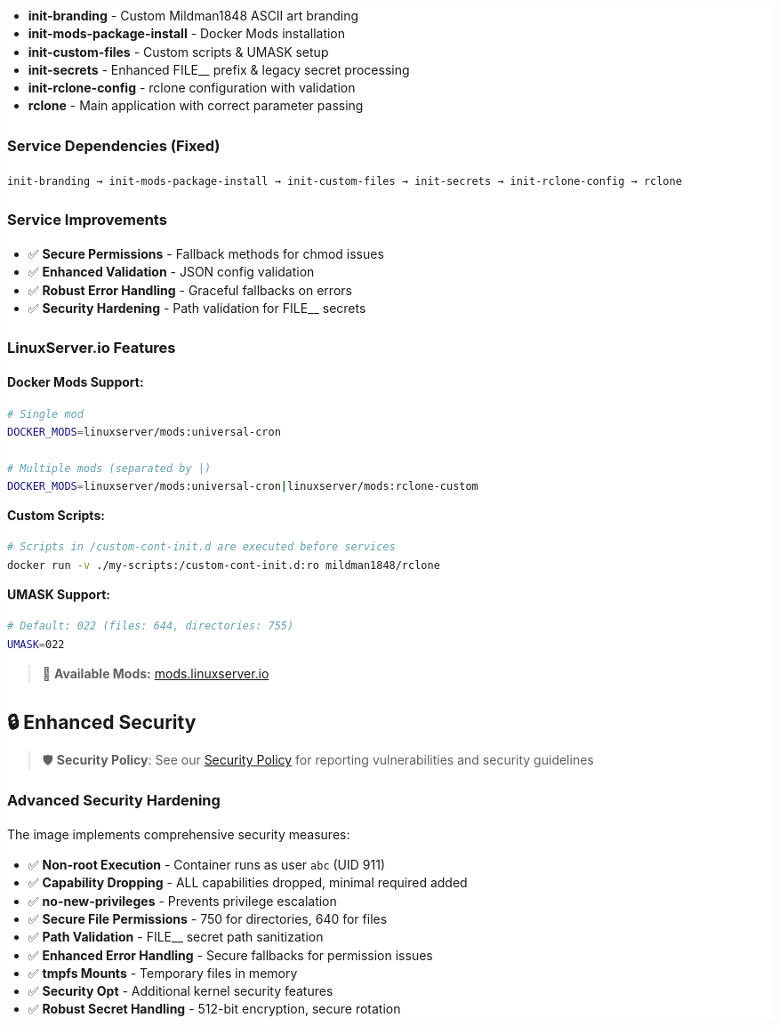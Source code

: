 - **init-branding** - Custom Mildman1848 ASCII art branding
- **init-mods-package-install** - Docker Mods installation
- **init-custom-files** - Custom scripts & UMASK setup
- **init-secrets** - Enhanced FILE__ prefix & legacy secret processing
- **init-rclone-config** - rclone configuration with validation
- **rclone** - Main application with correct parameter passing

### Service Dependencies (Fixed)

```
init-branding → init-mods-package-install → init-custom-files → init-secrets → init-rclone-config → rclone
```

### Service Improvements
- ✅ **Secure Permissions** - Fallback methods for chmod issues
- ✅ **Enhanced Validation** - JSON config validation
- ✅ **Robust Error Handling** - Graceful fallbacks on errors
- ✅ **Security Hardening** - Path validation for FILE__ secrets

### LinuxServer.io Features

**Docker Mods Support:**
```bash
# Single mod
DOCKER_MODS=linuxserver/mods:universal-cron

# Multiple mods (separated by |)
DOCKER_MODS=linuxserver/mods:universal-cron|linuxserver/mods:rclone-custom
```

**Custom Scripts:**
```bash
# Scripts in /custom-cont-init.d are executed before services
docker run -v ./my-scripts:/custom-cont-init.d:ro mildman1848/rclone
```

**UMASK Support:**
```bash
# Default: 022 (files: 644, directories: 755)
UMASK=022
```

> 📖 **Available Mods:** [mods.linuxserver.io](https://mods.linuxserver.io/)

## 🔒 Enhanced Security

> 🛡️ **Security Policy**: See our [Security Policy](SECURITY.md) for reporting vulnerabilities and security guidelines

### Advanced Security Hardening

The image implements comprehensive security measures:

- ✅ **Non-root Execution** - Container runs as user `abc` (UID 911)
- ✅ **Capability Dropping** - ALL capabilities dropped, minimal required added
- ✅ **no-new-privileges** - Prevents privilege escalation
- ✅ **Secure File Permissions** - 750 for directories, 640 for files
- ✅ **Path Validation** - FILE__ secret path sanitization
- ✅ **Enhanced Error Handling** - Secure fallbacks for permission issues
- ✅ **tmpfs Mounts** - Temporary files in memory
- ✅ **Security Opt** - Additional kernel security features
- ✅ **Robust Secret Handling** - 512-bit encryption, secure rotation
